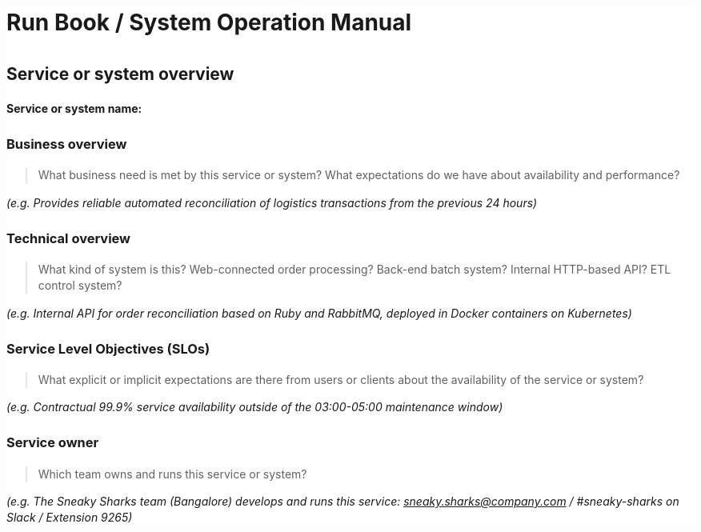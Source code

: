 # Run Book / System Operation Manual




## Service or system overview



**Service or system name:**



### Business overview



> What business need is met by this service or system? What expectations do we have about availability and performance?



_(e.g. Provides reliable automated reconciliation of logistics transactions from the previous 24 hours)_



### Technical overview



> What kind of system is this? Web-connected order processing? Back-end batch system? Internal HTTP-based API? ETL control system?



_(e.g. Internal API for order reconciliation based on Ruby and RabbitMQ, deployed in Docker containers on Kubernetes)_



### Service Level Objectives (SLOs)



> What explicit or implicit expectations are there from users or clients about the availability of the service or system?



_(e.g. Contractual 99.9% service availability outside of the 03:00-05:00 maintenance window)_



### Service owner



> Which team owns and runs this service or system?



_(e.g. The *Sneaky Sharks* team (Bangalore) develops and runs this service: sneaky.sharks@company.com / *#sneaky-sharks* on Slack / Extension 9265)_
